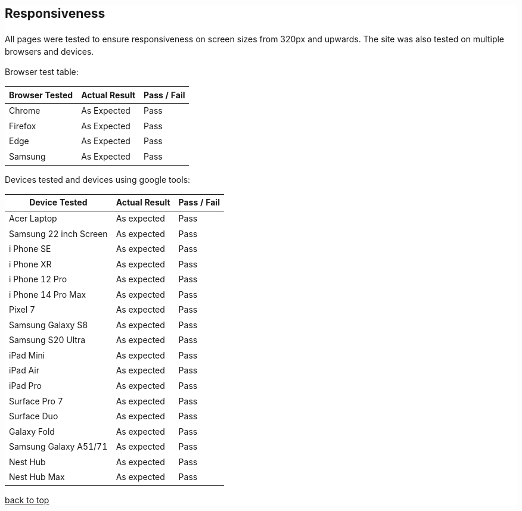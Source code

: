## Responsiveness

All pages were tested to ensure responsiveness on screen sizes from 320px and upwards. The site was also tested on multiple browsers and devices.

Browser test table:

| Browser Tested | Actual Result | Pass / Fail |
| --- | --- | --- |
| Chrome | As Expected | Pass |
| Firefox | As Expected | Pass |
| Edge | As Expected | Pass |
|Samsung | As Expected | Pass |

Devices tested and devices using google tools:

| Device Tested | Actual Result | Pass / Fail |
| --- | --- | --- |
| Acer Laptop | As expected | Pass |
| Samsung 22 inch Screen | As expected | Pass |
| i Phone SE | As expected | Pass |
| i Phone XR | As expected | Pass |
| i Phone 12 Pro | As expected | Pass |
| i Phone 14 Pro Max | As expected | Pass |
| Pixel 7 | As expected | Pass |
| Samsung Galaxy S8 | As expected | Pass |
| Samsung S20 Ultra | As expected | Pass |
| iPad Mini | As expected | Pass |
| iPad Air | As expected | Pass |
| iPad Pro | As expected | Pass |
| Surface Pro 7 | As expected | Pass |
| Surface Duo | As expected | Pass |
| Galaxy Fold | As expected | Pass |
| Samsung Galaxy A51/71 | As expected | Pass |
| Nest Hub | As expected | Pass |
| Nest Hub Max | As expected | Pass |

[back to top](#tom-costin-carpentry-react-testing)